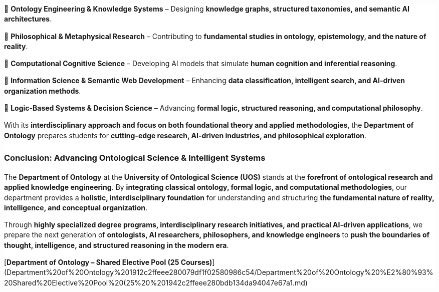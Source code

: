 🔹 **Ontology Engineering & Knowledge Systems** – Designing **knowledge graphs, structured taxonomies, and semantic AI architectures**.

🔹 **Philosophical & Metaphysical Research** – Contributing to **fundamental studies in ontology, epistemology, and the nature of reality**.

🔹 **Computational Cognitive Science** – Developing AI models that simulate **human cognition and inferential reasoning**.

🔹 **Information Science & Semantic Web Development** – Enhancing **data classification, intelligent search, and AI-driven organization methods**.

🔹 **Logic-Based Systems & Decision Science** – Advancing **formal logic, structured reasoning, and computational philosophy**.

With its **interdisciplinary approach and focus on both foundational theory and applied methodologies**, the **Department of Ontology** prepares students for **cutting-edge research, AI-driven industries, and philosophical exploration**.

### **Conclusion: Advancing Ontological Science & Intelligent Systems**

The **Department of Ontology** at the **University of Ontological Science (UOS)** stands at the **forefront of ontological research and applied knowledge engineering**. By **integrating classical ontology, formal logic, and computational methodologies**, our department provides a **holistic, interdisciplinary foundation** for understanding and structuring **the fundamental nature of reality, intelligence, and conceptual organization**.

Through **highly specialized degree programs, interdisciplinary research initiatives, and practical AI-driven applications**, we prepare the next generation of **ontologists, AI researchers, philosophers, and knowledge engineers** to **push the boundaries of thought, intelligence, and structured reasoning in the modern era**.

[**Department of Ontology – Shared Elective Pool (25 Courses)**](Department%20of%20Ontology%201912c2ffeee280079df1f02580986c54/Department%20of%20Ontology%20%E2%80%93%20Shared%20Elective%20Pool%20(25%20%201942c2ffeee280bdb134da94047e67a1.md)